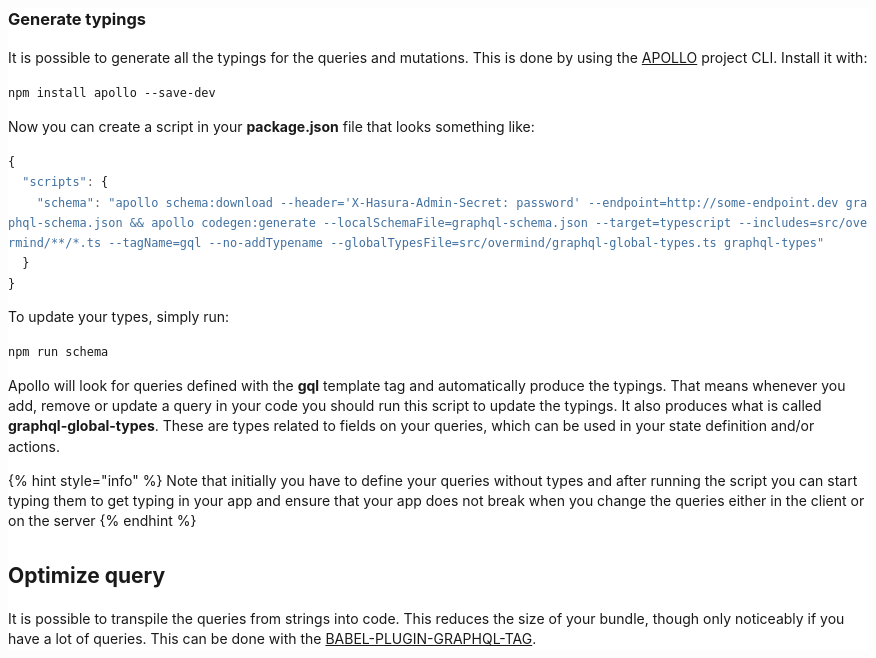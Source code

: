 ### Generate typings

It is possible to generate all the typings for the queries and mutations. This is done by using the [APOLLO](https://www.apollographql.com/) project CLI. Install it with:

```text
npm install apollo --save-dev
```

Now you can create a script in your **package.json** file that looks something like:

```typescript
{
  "scripts": {
    "schema": "apollo schema:download --header='X-Hasura-Admin-Secret: password' --endpoint=http://some-endpoint.dev graphql-schema.json && apollo codegen:generate --localSchemaFile=graphql-schema.json --target=typescript --includes=src/overmind/**/*.ts --tagName=gql --no-addTypename --globalTypesFile=src/overmind/graphql-global-types.ts graphql-types"
  }
}
```

To update your types, simply run:

```text
npm run schema
```

Apollo will look for queries defined with the **gql** template tag and automatically produce the typings. That means whenever you add, remove or update a query in your code you should run this script to update the typings. It also produces what is called **graphql-global-types**. These are types related to fields on your queries, which can be used in your state definition and/or actions.

{% hint style="info" %}
Note that initially you have to define your queries without types and after running the script you can start typing them to get typing in your app and ensure that your app does not break when you change the queries either in the client or on the server
{% endhint %}

## Optimize query

It is possible to transpile the queries from strings into code. This reduces the size of your bundle, though only noticeably if you have a lot of queries. This can be done with the [BABEL-PLUGIN-GRAPHQL-TAG](https://github.com/gajus/babel-plugin-graphql-tag).

